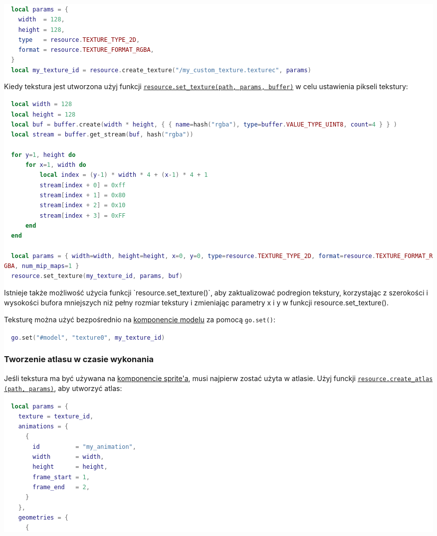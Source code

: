 ```lua
  local params = {
    width  = 128,
    height = 128,
    type   = resource.TEXTURE_TYPE_2D,
    format = resource.TEXTURE_FORMAT_RGBA,
  }
  local my_texture_id = resource.create_texture("/my_custom_texture.texturec", params)
```

Kiedy tekstura jest utworzona użyj funkcji [`resource.set_texture(path, params, buffer)`](https://defold.com/ref/stable/resource/#resource.set_texture:path-table-buffer) w celu ustawienia pikseli tekstury:

```lua
  local width = 128
  local height = 128
  local buf = buffer.create(width * height, { { name=hash("rgba"), type=buffer.VALUE_TYPE_UINT8, count=4 } } )
  local stream = buffer.get_stream(buf, hash("rgba"))

  for y=1, height do
      for x=1, width do
          local index = (y-1) * width * 4 + (x-1) * 4 + 1
          stream[index + 0] = 0xff
          stream[index + 1] = 0x80
          stream[index + 2] = 0x10
          stream[index + 3] = 0xFF
      end
  end

  local params = { width=width, height=height, x=0, y=0, type=resource.TEXTURE_TYPE_2D, format=resource.TEXTURE_FORMAT_RGBA, num_mip_maps=1 }
  resource.set_texture(my_texture_id, params, buf)
```

<div class='sidenote' markdown='1'>
Istnieje także możliwość użycia funkcji `resource.set_texture()`, aby zaktualizować podregion tekstury, korzystając z szerokości i wysokości bufora mniejszych niż pełny rozmiar tekstury i zmieniając parametry x i y w funkcji resource.set_texture().
</div>

Teksturę można użyć bezpośrednio na [komponencie modelu](/pl/manuals/model/) za pomocą `go.set()`:

```lua
  go.set("#model", "texture0", my_texture_id)
```

### Tworzenie atlasu w czasie wykonania

Jeśli tekstura ma być używana na [komponencie sprite'a](/pl/manuals/sprite/), musi najpierw zostać użyta w atlasie. Użyj funckji [`resource.create_atlas(path, params)`](https://defold.com/ref/stable/resource/#resource.create_atlas:path-table), aby utworzyć atlas:

```lua
  local params = {
    texture = texture_id,
    animations = {
      {
        id          = "my_animation",
        width       = width,
        height      = height,
        frame_start = 1,
        frame_end   = 2,
      }
    },
    geometries = {
      {
```